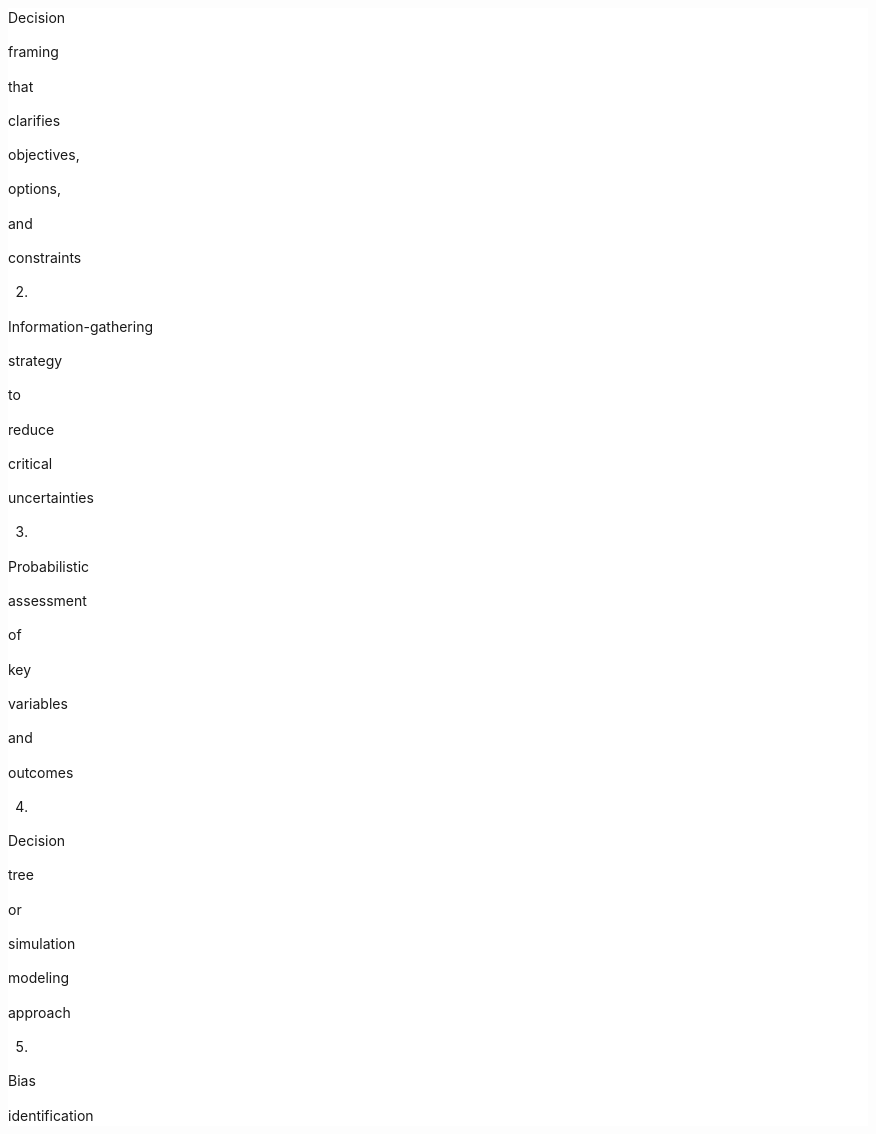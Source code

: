 Decision
 
framing
 
that
 
clarifies
 
objectives,
 
options,
 
and
 
constraints
 
2)
 
Information-gathering
 
strategy
 
to
 
reduce
 
critical
 
uncertainties
 
3)
 
Probabilistic
 
assessment
 
of
 
key
 
variables
 
and
 
outcomes
 
4)
 
Decision
 
tree
 
or
 
simulation
 
modeling
 
approach
 
5)
 
Bias
 
identification
 